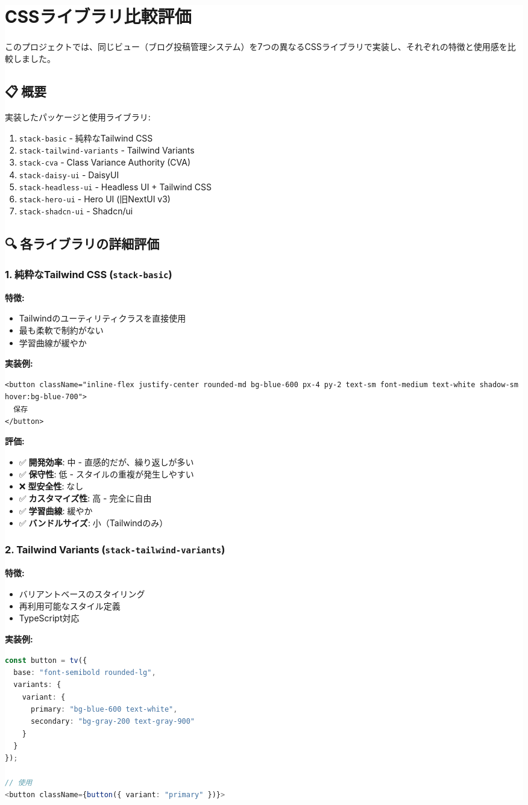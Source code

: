 # CSSライブラリ比較評価

このプロジェクトでは、同じビュー（ブログ投稿管理システム）を7つの異なるCSSライブラリで実装し、それぞれの特徴と使用感を比較しました。

## 📋 概要

実装したパッケージと使用ライブラリ:
1. `stack-basic` - 純粋なTailwind CSS
2. `stack-tailwind-variants` - Tailwind Variants
3. `stack-cva` - Class Variance Authority (CVA)
4. `stack-daisy-ui` - DaisyUI
5. `stack-headless-ui` - Headless UI + Tailwind CSS
6. `stack-hero-ui` - Hero UI (旧NextUI v3)
7. `stack-shadcn-ui` - Shadcn/ui

## 🔍 各ライブラリの詳細評価

### 1. 純粋なTailwind CSS (`stack-basic`)

**特徴:**
- Tailwindのユーティリティクラスを直接使用
- 最も柔軟で制約がない
- 学習曲線が緩やか

**実装例:**
```tsx
<button className="inline-flex justify-center rounded-md bg-blue-600 px-4 py-2 text-sm font-medium text-white shadow-sm hover:bg-blue-700">
  保存
</button>
```

**評価:**
- ✅ **開発効率**: 中 - 直感的だが、繰り返しが多い
- ✅ **保守性**: 低 - スタイルの重複が発生しやすい
- ❌ **型安全性**: なし
- ✅ **カスタマイズ性**: 高 - 完全に自由
- ✅ **学習曲線**: 緩やか
- ✅ **バンドルサイズ**: 小（Tailwindのみ）

### 2. Tailwind Variants (`stack-tailwind-variants`)

**特徴:**
- バリアントベースのスタイリング
- 再利用可能なスタイル定義
- TypeScript対応

**実装例:**
```typescript
const button = tv({
  base: "font-semibold rounded-lg",
  variants: {
    variant: {
      primary: "bg-blue-600 text-white",
      secondary: "bg-gray-200 text-gray-900"
    }
  }
});

// 使用
<button className={button({ variant: "primary" })}>
```
